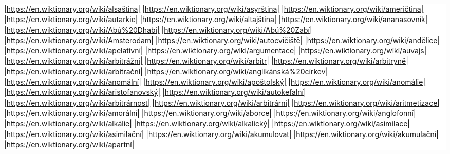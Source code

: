 |https://en.wiktionary.org/wiki/alsaština|
|https://en.wiktionary.org/wiki/asyrština|
|https://en.wiktionary.org/wiki/američtina|
|https://en.wiktionary.org/wiki/autarkie|
|https://en.wiktionary.org/wiki/altajština|
|https://en.wiktionary.org/wiki/ananasovník|
|https://en.wiktionary.org/wiki/Abú%20Dhabí|
|https://en.wiktionary.org/wiki/Abú%20Zabí|
|https://en.wiktionary.org/wiki/Amsterodam|
|https://en.wiktionary.org/wiki/autocvičiště|
|https://en.wiktionary.org/wiki/andělice|
|https://en.wiktionary.org/wiki/apelativní|
|https://en.wiktionary.org/wiki/argumentace|
|https://en.wiktionary.org/wiki/auvajs|
|https://en.wiktionary.org/wiki/arbitrážní|
|https://en.wiktionary.org/wiki/arbitr|
|https://en.wiktionary.org/wiki/arbitryně|
|https://en.wiktionary.org/wiki/arbitrační|
|https://en.wiktionary.org/wiki/anglikánská%20církev|
|https://en.wiktionary.org/wiki/anomální|
|https://en.wiktionary.org/wiki/apoštolský|
|https://en.wiktionary.org/wiki/anomálie|
|https://en.wiktionary.org/wiki/aristofanovský|
|https://en.wiktionary.org/wiki/autokefalní|
|https://en.wiktionary.org/wiki/arbitrárnost|
|https://en.wiktionary.org/wiki/arbitrární|
|https://en.wiktionary.org/wiki/aritmetizace|
|https://en.wiktionary.org/wiki/amorální|
|https://en.wiktionary.org/wiki/aborce|
|https://en.wiktionary.org/wiki/anglofonní|
|https://en.wiktionary.org/wiki/alkálie|
|https://en.wiktionary.org/wiki/alkalický|
|https://en.wiktionary.org/wiki/asimilace|
|https://en.wiktionary.org/wiki/asimilační|
|https://en.wiktionary.org/wiki/akumulovat|
|https://en.wiktionary.org/wiki/akumulační|
|https://en.wiktionary.org/wiki/apartní|